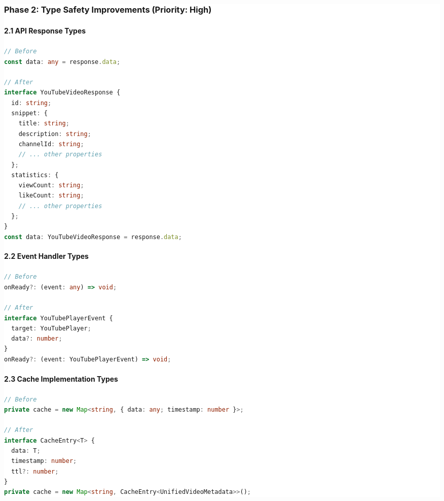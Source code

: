 ### Phase 2: Type Safety Improvements (Priority: High)

#### 2.1 API Response Types
```typescript
// Before
const data: any = response.data;

// After
interface YouTubeVideoResponse {
  id: string;
  snippet: {
    title: string;
    description: string;
    channelId: string;
    // ... other properties
  };
  statistics: {
    viewCount: string;
    likeCount: string;
    // ... other properties
  };
}
const data: YouTubeVideoResponse = response.data;
```

#### 2.2 Event Handler Types
```typescript
// Before
onReady?: (event: any) => void;

// After
interface YouTubePlayerEvent {
  target: YouTubePlayer;
  data?: number;
}
onReady?: (event: YouTubePlayerEvent) => void;
```

#### 2.3 Cache Implementation Types
```typescript
// Before
private cache = new Map<string, { data: any; timestamp: number }>;

// After
interface CacheEntry<T> {
  data: T;
  timestamp: number;
  ttl?: number;
}
private cache = new Map<string, CacheEntry<UnifiedVideoMetadata>>();
```
